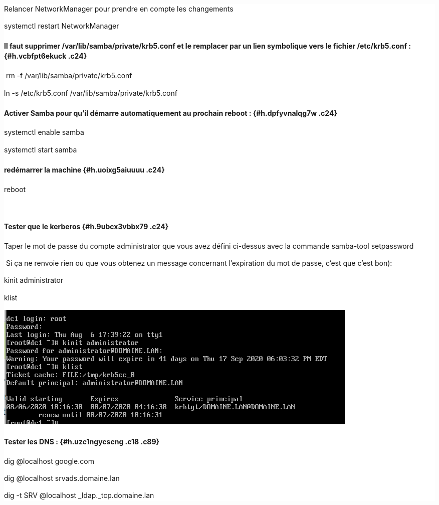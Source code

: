 Relancer NetworkManager pour prendre en compte les changements

systemctl restart NetworkManager

#### Il faut supprimer /var/lib/samba/private/krb5.conf et le remplacer par un lien symbolique vers le fichier /etc/krb5.conf : {#h.vcbfpt6ekuck .c24}

 rm -f /var/lib/samba/private/krb5.conf

ln -s /etc/krb5.conf /var/lib/samba/private/krb5.conf

#### Activer Samba pour qu’il démarre automatiquement au prochain reboot : {#h.dpfyvnalqg7w .c24}

systemctl enable samba

systemctl start samba

#### redémarrer la machine {#h.uoixg5aiuuuu .c24}

reboot

 

#### Tester que le kerberos {#h.9ubcx3vbbx79 .c24}

Taper le mot de passe du compte administrator que vous avez défini
ci-dessus avec la commande samba-tool setpassword 

 Si ça ne renvoie rien ou que vous obtenez un message concernant
l’expiration du mot de passe, c’est que c’est bon):

kinit administrator

klist

![](images/image11.png)

#### Tester les DNS : {#h.uzc1ngycscng .c18 .c89}

dig @localhost google.com

dig @localhost srvads.domaine.lan

dig -t SRV @localhost \_ldap.\_tcp.domaine.lan
